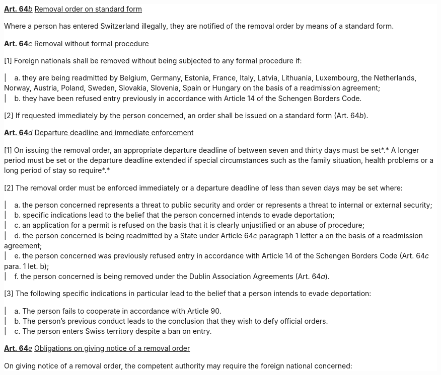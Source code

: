 [**Art. 64***b*](https://www.fedlex.admin.ch/eli/cc/2007/758/en#art_64_b) [Removal order on standard form](https://www.fedlex.admin.ch/eli/cc/2007/758/en#art_64_b) 

Where a person has entered Switzerland illegally, they are notified of the removal order by means of a standard form.

[**Art. 64***c*](https://www.fedlex.admin.ch/eli/cc/2007/758/en#art_64_c) [Removal without formal procedure](https://www.fedlex.admin.ch/eli/cc/2007/758/en#art_64_c) 

[1] Foreign nationals shall be removed without being subjected to any formal procedure if:


|    a. they are being readmitted by Belgium, Germany, Estonia, France, Italy, Latvia, Lithuania, Luxembourg, the Netherlands, Norway, Austria, Poland, Sweden, Slovakia, Slovenia, Spain or Hungary on the basis of a readmission agreement;  
|    b. they have been refused entry previously in accordance with Article 14 of the Schengen Borders Code.

[2] If requested immediately by the person concerned, an order shall be issued on a standard form (Art. 64*b*).

[**Art. 64***d*](https://www.fedlex.admin.ch/eli/cc/2007/758/en#art_64_d) [Departure deadline and immediate enforcement](https://www.fedlex.admin.ch/eli/cc/2007/758/en#art_64_d) 

[1] On issuing the removal order, an appropriate departure deadline of between seven and thirty days must be set*.* A longer period must be set or the departure deadline extended if special circumstances such as the family situation, health problems or a long period of stay so require*.*

[2] The removal order must be enforced immediately or a departure deadline of less than seven days may be set where:


|    a. the person concerned represents a threat to public security and order or represents a threat to internal or external security;  
|    b. specific indications lead to the belief that the person concerned intends to evade deportation;  
|    c. an application for a permit is refused on the basis that it is clearly unjustified or an abuse of procedure;  
|    d. the person concerned is being readmitted by a State under Article 64*c* paragraph 1 letter a on the basis of a readmission agreement;  
|    e. the person concerned was previously refused entry in accordance with Article 14 of the Schengen Borders Code (Art. 64*c* para. 1 let. b);  
|    f. the person concerned is being removed under the Dublin Association Agreements (Art. 64*a*).

[3] The following specific indications in particular lead to the belief that a person intends to evade deportation:


|    a. The person fails to cooperate in accordance with Article 90.  
|    b. The person’s previous conduct leads to the conclusion that they wish to defy official orders.  
|    c. The person enters Swiss territory despite a ban on entry.

[**Art. 64***e*](https://www.fedlex.admin.ch/eli/cc/2007/758/en#art_64_e) [Obligations on giving notice of a removal order](https://www.fedlex.admin.ch/eli/cc/2007/758/en#art_64_e) 

On giving notice of a removal order, the competent authority may require the foreign national concerned:

